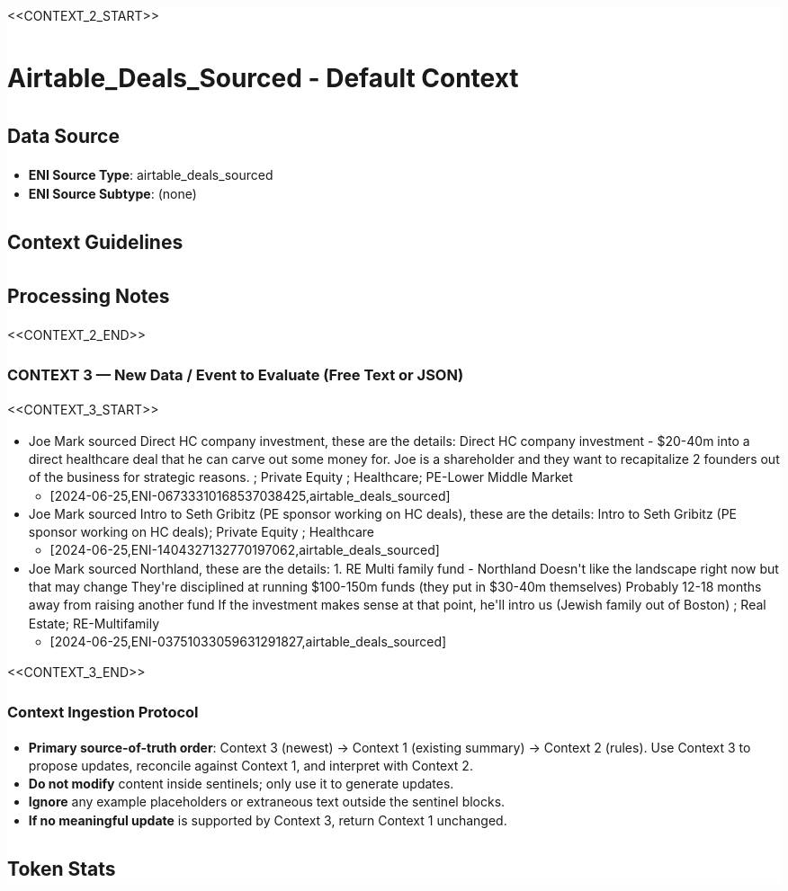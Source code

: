 <<CONTEXT_2_START>>
# Airtable_Deals_Sourced - Default Context

## Data Source
- **ENI Source Type**: airtable_deals_sourced
- **ENI Source Subtype**: (none)

## Context Guidelines



## Processing Notes





<<CONTEXT_2_END>>

### CONTEXT 3 — New Data / Event to Evaluate (Free Text or JSON)

<<CONTEXT_3_START>>
- Joe Mark sourced Direct HC company investment, these are the details: Direct HC company investment - $20-40m into a direct healthcare deal that he can carve out some money for. Joe is a shareholder and they want to recapitalize 2 founders out of the business for strategic reasons. ; Private Equity ; Healthcare; PE-Lower Middle Market
  * [2024-06-25,ENI-06733310168537038425,airtable_deals_sourced]
- Joe Mark sourced Intro to Seth Gribitz (PE sponsor working on HC deals), these are the details: Intro to Seth Gribitz (PE sponsor working on HC deals); Private Equity ; Healthcare
  * [2024-06-25,ENI-1404327132770197062,airtable_deals_sourced]
- Joe Mark sourced Northland, these are the details: 1\. RE Multi family fund - Northland
Doesn't like the landscape right now but that may change
They're disciplined at running $100-150m funds (they put in $30-40m themselves)
Probably 12-18 months away from raising another fund
If the investment makes sense at that point, he'll intro us (Jewish family out of Boston) ; Real Estate; RE-Multifamily
  * [2024-06-25,ENI-03751033059631291827,airtable_deals_sourced]

<<CONTEXT_3_END>>

### Context Ingestion Protocol

* **Primary source-of-truth order**: Context 3 (newest) → Context 1 (existing summary) → Context 2 (rules). Use Context 3 to propose updates, reconcile against Context 1, and interpret with Context 2.
* **Do not modify** content inside sentinels; only use it to generate updates.
* **Ignore** any example placeholders or extraneous text outside the sentinel blocks.
* **If no meaningful update** is supported by Context 3, return Context 1 unchanged.


## Token Stats
